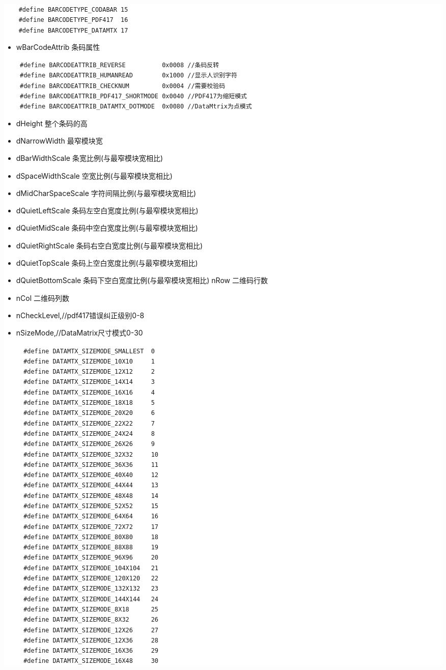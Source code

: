 		#define BARCODETYPE_CODABAR 15
		#define BARCODETYPE_PDF417  16
		#define BARCODETYPE_DATAMTX 17

-  wBarCodeAttrib 条码属性

		#define BARCODEATTRIB_REVERSE          0x0008 //条码反转
		#define BARCODEATTRIB_HUMANREAD        0x1000 //显示人识别字符
		#define BARCODEATTRIB_CHECKNUM         0x0004 //需要校验码
		#define BARCODEATTRIB_PDF417_SHORTMODE 0x0040 //PDF417为缩短模式
		#define BARCODEATTRIB_DATAMTX_DOTMODE  0x0080 //DataMtrix为点模式

 

- dHeight        整个条码的高

- dNarrowWidth  最窄模块宽

- dBarWidthScale 条宽比例(与最窄模块宽相比)

- dSpaceWidthScale 空宽比例(与最窄模块宽相比)

- dMidCharSpaceScale  字符间隔比例(与最窄模块宽相比)

- dQuietLeftScale  条码左空白宽度比例(与最窄模块宽相比)

- dQuietMidScale  条码中空白宽度比例(与最窄模块宽相比)

- dQuietRightScale 条码右空白宽度比例(与最窄模块宽相比)

- dQuietTopScale  条码上空白宽度比例(与最窄模块宽相比)

- dQuietBottomScale 条码下空白宽度比例(与最窄模块宽相比) nRow  二维码行数

- nCol  二维码列数

- nCheckLevel,//pdf417错误纠正级别0-8

- nSizeMode,//DataMatrix尺寸模式0-30

		#define DATAMTX_SIZEMODE_SMALLEST  0
		#define DATAMTX_SIZEMODE_10X10     1
		#define DATAMTX_SIZEMODE_12X12     2
		#define DATAMTX_SIZEMODE_14X14     3
		#define DATAMTX_SIZEMODE_16X16     4
		#define DATAMTX_SIZEMODE_18X18     5
		#define DATAMTX_SIZEMODE_20X20     6
		#define DATAMTX_SIZEMODE_22X22     7
		#define DATAMTX_SIZEMODE_24X24     8
		#define DATAMTX_SIZEMODE_26X26     9
		#define DATAMTX_SIZEMODE_32X32     10
		#define DATAMTX_SIZEMODE_36X36     11
		#define DATAMTX_SIZEMODE_40X40     12
		#define DATAMTX_SIZEMODE_44X44     13
		#define DATAMTX_SIZEMODE_48X48     14
		#define DATAMTX_SIZEMODE_52X52     15
		#define DATAMTX_SIZEMODE_64X64     16
		#define DATAMTX_SIZEMODE_72X72     17
		#define DATAMTX_SIZEMODE_80X80     18
		#define DATAMTX_SIZEMODE_88X88     19
		#define DATAMTX_SIZEMODE_96X96     20
		#define DATAMTX_SIZEMODE_104X104   21
		#define DATAMTX_SIZEMODE_120X120   22
		#define DATAMTX_SIZEMODE_132X132   23
		#define DATAMTX_SIZEMODE_144X144   24
		#define DATAMTX_SIZEMODE_8X18      25
		#define DATAMTX_SIZEMODE_8X32      26
		#define DATAMTX_SIZEMODE_12X26     27
		#define DATAMTX_SIZEMODE_12X36     28
		#define DATAMTX_SIZEMODE_16X36     29
		#define DATAMTX_SIZEMODE_16X48     30
